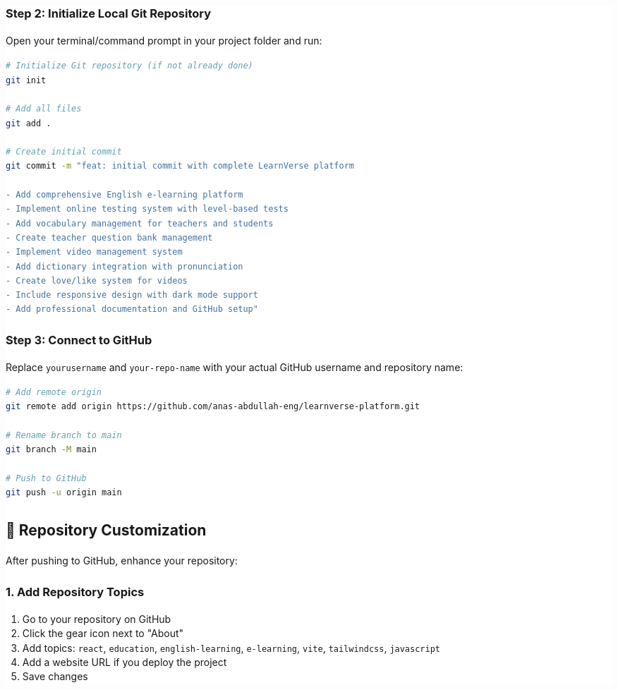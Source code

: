 ### Step 2: Initialize Local Git Repository

Open your terminal/command prompt in your project folder and run:

```bash
# Initialize Git repository (if not already done)
git init

# Add all files
git add .

# Create initial commit
git commit -m "feat: initial commit with complete LearnVerse platform

- Add comprehensive English e-learning platform
- Implement online testing system with level-based tests
- Add vocabulary management for teachers and students
- Create teacher question bank management
- Implement video management system
- Add dictionary integration with pronunciation
- Create love/like system for videos
- Include responsive design with dark mode support
- Add professional documentation and GitHub setup"
```

### Step 3: Connect to GitHub

Replace `yourusername` and `your-repo-name` with your actual GitHub username and repository name:

```bash
# Add remote origin
git remote add origin https://github.com/anas-abdullah-eng/learnverse-platform.git

# Rename branch to main
git branch -M main

# Push to GitHub
git push -u origin main
```

## 🎨 Repository Customization

After pushing to GitHub, enhance your repository:

### 1. Add Repository Topics

1. Go to your repository on GitHub
2. Click the gear icon next to "About"
3. Add topics: `react`, `education`, `english-learning`, `e-learning`, `vite`, `tailwindcss`, `javascript`
4. Add a website URL if you deploy the project
5. Save changes
